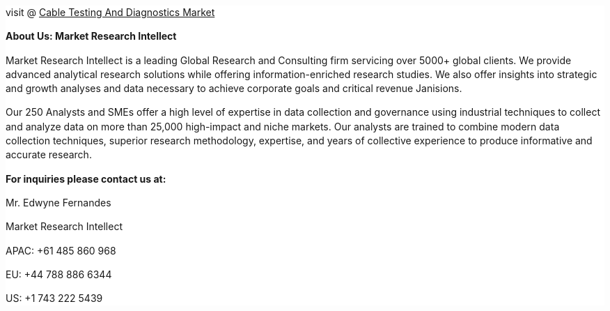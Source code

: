 visit&nbsp;@</strong>&nbsp;</span><span class="font-[700]"><a href="https://www.marketresearchintellect.com/product/cable-testing-and-diagnostics-market/?utm_source=Linkedin&utm_medium=822" target="_blank" data-tracking-control-name="article-ssr-frontend-pulse_little-text-block" data-tracking-will-navigate="" data-test-link="">Cable Testing And Diagnostics Market</a></span></p><p><strong><span class="font-[700]">About Us: Market Research Intellect</span></strong></p><p><span class="">Market Research Intellect is a leading Global Research and Consulting firm servicing over 5000+ global clients. We provide advanced analytical research solutions while offering information-enriched research studies.&nbsp;</span>We also offer insights into strategic and growth analyses and data necessary to achieve corporate goals and critical revenue Janisions.</p><p><span class="">Our 250 Analysts and SMEs offer a high level of expertise in data collection and governance using industrial techniques to collect and analyze data on more than 25,000 high-impact and niche markets. Our analysts are trained to combine modern data collection techniques, superior research methodology, expertise, and years of collective experience to produce informative and accurate research.</span></p><p><strong>For inquiries please contact us at:</strong></p><p>Mr. Edwyne Fernandes</p><p>Market Research Intellect</p><p>APAC: +61 485 860 968</p><p>EU: +44 788 886 6344</p><p>US: +1 743 222 5439</p>